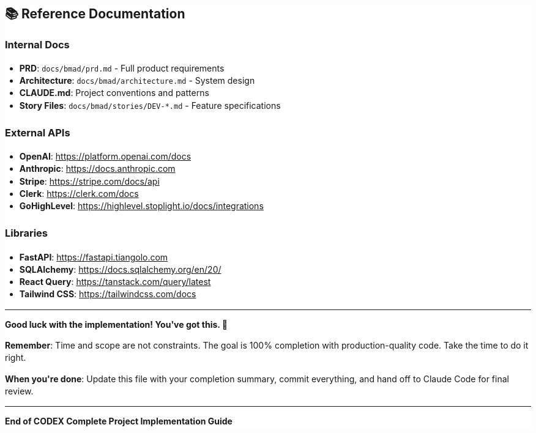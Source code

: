 
## 📚 Reference Documentation

### Internal Docs
- **PRD**: `docs/bmad/prd.md` - Full product requirements
- **Architecture**: `docs/bmad/architecture.md` - System design
- **CLAUDE.md**: Project conventions and patterns
- **Story Files**: `docs/bmad/stories/DEV-*.md` - Feature specifications

### External APIs
- **OpenAI**: https://platform.openai.com/docs
- **Anthropic**: https://docs.anthropic.com
- **Stripe**: https://stripe.com/docs/api
- **Clerk**: https://clerk.com/docs
- **GoHighLevel**: https://highlevel.stoplight.io/docs/integrations

### Libraries
- **FastAPI**: https://fastapi.tiangolo.com
- **SQLAlchemy**: https://docs.sqlalchemy.org/en/20/
- **React Query**: https://tanstack.com/query/latest
- **Tailwind CSS**: https://tailwindcss.com/docs

---

**Good luck with the implementation! You've got this. 🚀**

**Remember**: Time and scope are not constraints. The goal is 100% completion with production-quality code. Take the time to do it right.

**When you're done**: Update this file with your completion summary, commit everything, and hand off to Claude Code for final review.

---

**End of CODEX Complete Project Implementation Guide**
